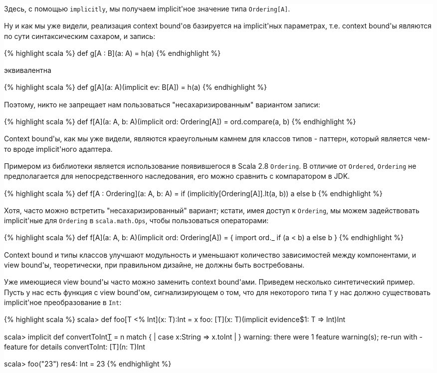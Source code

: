 Здесь, с помощью `implicitly`, мы получаем implicit'ное значение типа `Ordering[A]`.

Ну и как мы уже видели, реализация context bound'ов базируется на implicit'ных параметрах, т.е. context bound'ы являются по сути синтаксическим сахаром, и запись:

{% highlight scala %}
def g[A : B](a: A) = h(a)
{% endhighlight %}

эквивалентна

{% highlight scala %}
def g[A](a: A)(implicit ev: B[A]) = h(a)
{% endhighlight %}

Поэтому, никто не запрещает нам пользоваться "несахаризированным" вариантом записи:

{% highlight scala %}
def f[A](a: A, b: A)(implicit ord: Ordering[A]) = ord.compare(a, b)
{% endhighlight %}

Context bound'ы, как мы уже видели, являются краеугольным камнем для классов типов - паттерн, который является чем-то вроде implicit'ного адаптера.

Примером из библиотеки является использование появившегося в Scala 2.8 `Ordering`. В отличие от `Ordered`, `Ordering` не предполагается для непосредственного наследования, его можно сравнить с компаратором в JDK. 

{% highlight scala %}
def f[A : Ordering](a: A, b: A) = if (implicitly[Ordering[A]].lt(a, b)) a else b
{% endhighlight %}

Хотя, часто можно встретить "несахаризированный" вариант; кстати, имея доступ к `Ordering`, мы можем задействовать implicit'ные для `Ordering` в `scala.math.Ops`, чтобы пользоваться операторами:

{% highlight scala %}
def f[A](a: A, b: A)(implicit ord: Ordering[A]) = {
    import ord._
    if (a < b) a else b
}
{% endhighlight %}

Context bound и типы классов улучшают модульность и уменьшают количество зависимостей между компонентами, и view bound'ы, теоретически, при правильном дизайне, не должны быть востребованы.

Уже имеющиеся view bound'ы часто можно заменить context bound'ами. Приведем несколько синтетический пример. Пусть у нас есть функция с view bound'ом, сигнализирующем о том, что для некоторого типа `T` у нас должно существовать implicit'ное преобразование в `Int`:
	
{% highlight scala %}
scala> def foo[T <% Int](x: T):Int = x
foo: [T](x: T)(implicit evidence$1: T => Int)Int
 
scala> implicit def convertToInt[T](n:T) = n match {
 | case x:String => x.toInt
 | }
warning: there were 1 feature warning(s); re-run with -feature for details
convertToInt: [T](n: T)Int
 
scala> foo("23")
res4: Int = 23
{% endhighlight %}

